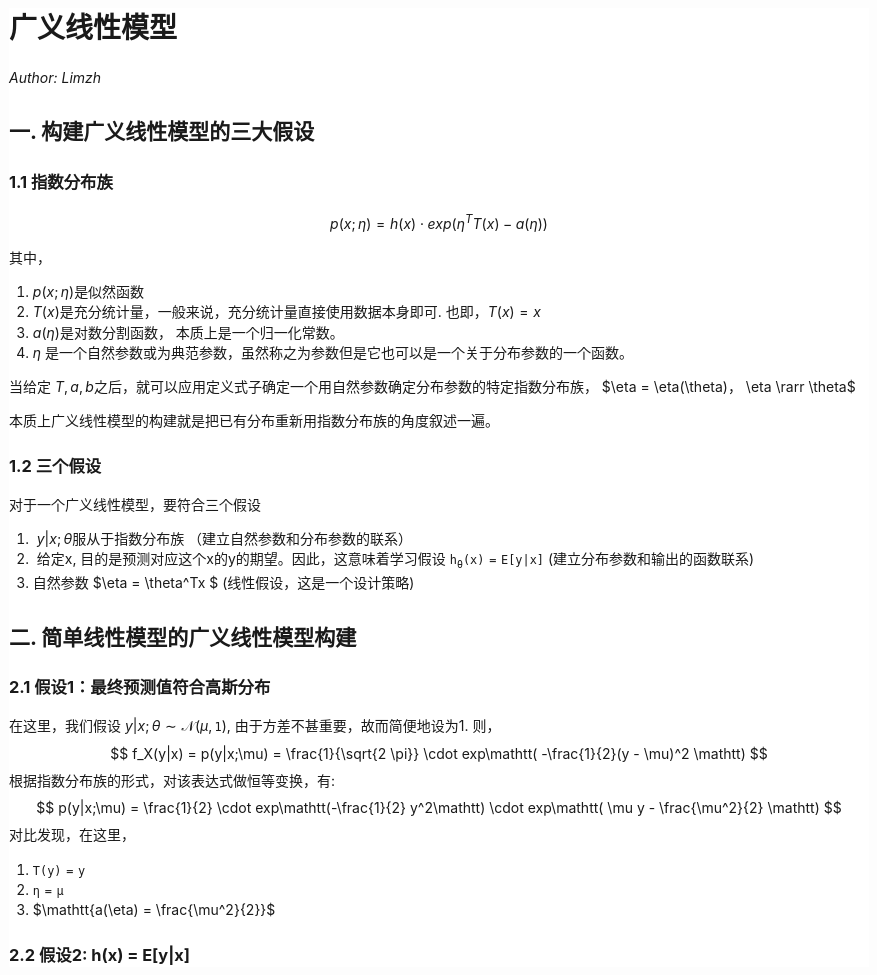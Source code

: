 # 广义线性模型

*Author: Limzh*

## 一. 构建广义线性模型的三大假设

### 1.1 指数分布族

$$
p(x;\eta) = h(x)\cdot exp(\eta ^T T(x) - a(\eta))
$$

其中， 

1. $p(x;\eta)$是似然函数
2.  $T(x)$是充分统计量，一般来说，充分统计量直接使用数据本身即可. 也即，$T(x) = x$
3. $a(\eta)$是对数分割函数， 本质上是一个归一化常数。
4. $\eta$ 是一个自然参数或为典范参数，虽然称之为参数但是它也可以是一个关于分布参数的一个函数。

当给定 $T, a, b$之后，就可以应用定义式子确定一个用自然参数确定分布参数的特定指数分布族， $\eta = \eta(\theta)， \eta \rarr \theta$

本质上广义线性模型的构建就是把已有分布重新用指数分布族的角度叙述一遍。

### 1.2 三个假设

对于一个广义线性模型，要符合三个假设

1. ​	$y|x;\theta$服从于指数分布族 （建立自然参数和分布参数的联系）
2. ​    给定x, 目的是预测对应这个x的y的期望。因此，这意味着学习假设 $\mathtt {h_\theta(x) = E[y|x]}$ (建立分布参数和输出的函数联系)
3. 自然参数 $\eta = \theta^Tx $ (线性假设，这是一个设计策略)

## 二. 简单线性模型的广义线性模型构建

### 2.1 假设1：最终预测值符合高斯分布

在这里，我们假设 $y|x;\theta \sim  \mathcal N(\mu, \mathtt 1)$, 由于方差不甚重要，故而简便地设为1. 则，
$$
f_X(y|x) = p(y|x;\mu) = \frac{1}{\sqrt{2 \pi}} \cdot exp\mathtt( -\frac{1}{2}(y - \mu)^2 \mathtt)
$$
根据指数分布族的形式，对该表达式做恒等变换，有:
$$
p(y|x;\mu) = \frac{1}{2} \cdot exp\mathtt(-\frac{1}{2} y^2\mathtt) \cdot exp\mathtt( \mu y - \frac{\mu^2}{2} \mathtt)
$$
对比发现，在这里，

1. $\mathtt{T(y) = y}$
2. $\mathtt{\eta = \mu}$
3. $\mathtt{a(\eta) = \frac{\mu^2}{2}}$

### 2.2 假设2: h(x) = E[y|x]
